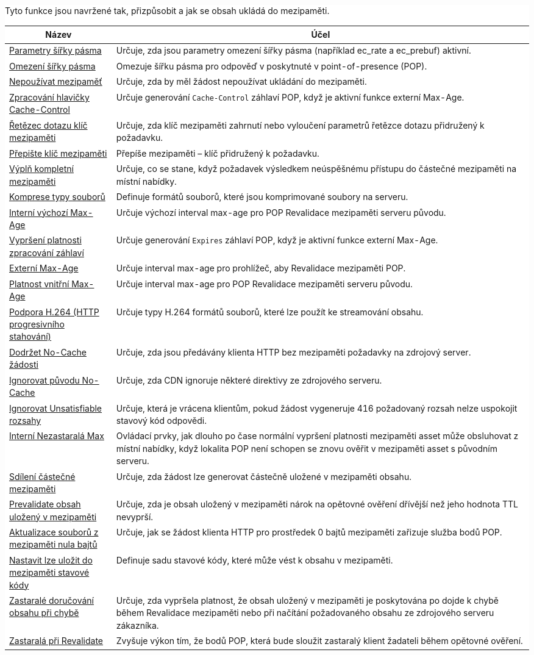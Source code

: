 Tyto funkce jsou navržené tak, přizpůsobit a jak se obsah ukládá do mezipaměti.

Název | Účel
-----|--------
[Parametry šířky pásma](#bandwidth-parameters) | Určuje, zda jsou parametry omezení šířky pásma (například ec_rate a ec_prebuf) aktivní.
[Omezení šířky pásma](#bandwidth-throttling) | Omezuje šířku pásma pro odpověď v poskytnuté v point-of-presence (POP).
[Nepoužívat mezipaměť](#bypass-cache) | Určuje, zda by měl žádost nepoužívat ukládání do mezipaměti.
[Zpracování hlavičky Cache-Control](#cache-control-header-treatment) | Určuje generování `Cache-Control` záhlaví POP, když je aktivní funkce externí Max-Age.
[Řetězec dotazu klíč mezipaměti](#cache-key-query-string) | Určuje, zda klíč mezipaměti zahrnutí nebo vyloučení parametrů řetězce dotazu přidružený k požadavku.
[Přepište klíč mezipaměti](#cache-key-rewrite) | Přepíše mezipaměti – klíč přidružený k požadavku.
[Výplň kompletní mezipaměti](#complete-cache-fill) | Určuje, co se stane, když požadavek výsledkem neúspěšnému přístupu do částečné mezipaměti na místní nabídky.
[Komprese typy souborů](#compress-file-types) | Definuje formátů souborů, které jsou komprimované soubory na serveru.
[Interní výchozí Max-Age](#default-internal-max-age) | Určuje výchozí interval max-age pro POP Revalidace mezipaměti serveru původu.
[Vypršení platnosti zpracování záhlaví](#expires-header-treatment) | Určuje generování `Expires` záhlaví POP, když je aktivní funkce externí Max-Age.
[Externí Max-Age](#external-max-age) | Určuje interval max-age pro prohlížeč, aby Revalidace mezipaměti POP.
[Platnost vnitřní Max-Age](#force-internal-max-age) | Určuje interval max-age pro POP Revalidace mezipaměti serveru původu.
[Podpora H.264 (HTTP progresivního stahování)](#h264-support-http-progressive-download) | Určuje typy H.264 formátů souborů, které lze použít ke streamování obsahu.
[Dodržet No-Cache žádosti](#honor-no-cache-request) | Určuje, zda jsou předávány klienta HTTP bez mezipaměti požadavky na zdrojový server.
[Ignorovat původu No-Cache](#ignore-origin-no-cache) | Určuje, zda CDN ignoruje některé direktivy ze zdrojového serveru.
[Ignorovat Unsatisfiable rozsahy](#ignore-unsatisfiable-ranges) | Určuje, která je vrácena klientům, pokud žádost vygeneruje 416 požadovaný rozsah nelze uspokojit stavový kód odpovědi.
[Interní Nezastaralá Max](#internal-max-stale) | Ovládací prvky, jak dlouho po čase normální vypršení platnosti mezipaměti asset může obsluhovat z místní nabídky, když lokalita POP není schopen se znovu ověřit v mezipaměti asset s původním serveru.
[Sdílení částečné mezipaměti](#partial-cache-sharing) | Určuje, zda žádost lze generovat částečně uložené v mezipaměti obsahu.
[Prevalidate obsah uložený v mezipaměti](#prevalidate-cached-content) | Určuje, zda je obsah uložený v mezipaměti nárok na opětovné ověření dřívější než jeho hodnota TTL nevyprší.
[Aktualizace souborů z mezipaměti nula bajtů](#refresh-zero-byte-cache-files) | Určuje, jak se žádost klienta HTTP pro prostředek 0 bajtů mezipaměti zařizuje služba bodů POP.
[Nastavit lze uložit do mezipaměti stavové kódy](#set-cacheable-status-codes) | Definuje sadu stavové kódy, které může vést k obsahu v mezipaměti.
[Zastaralé doručování obsahu při chybě](#stale-content-delivery-on-error) | Určuje, zda vypršela platnost, že obsah uložený v mezipaměti je poskytována po dojde k chybě během Revalidace mezipaměti nebo při načítání požadovaného obsahu ze zdrojového serveru zákazníka.
[Zastaralá při Revalidate](#stale-while-revalidate) | Zvyšuje výkon tím, že bodů POP, která bude sloužit zastaralý klient žadateli během opětovné ověření.
